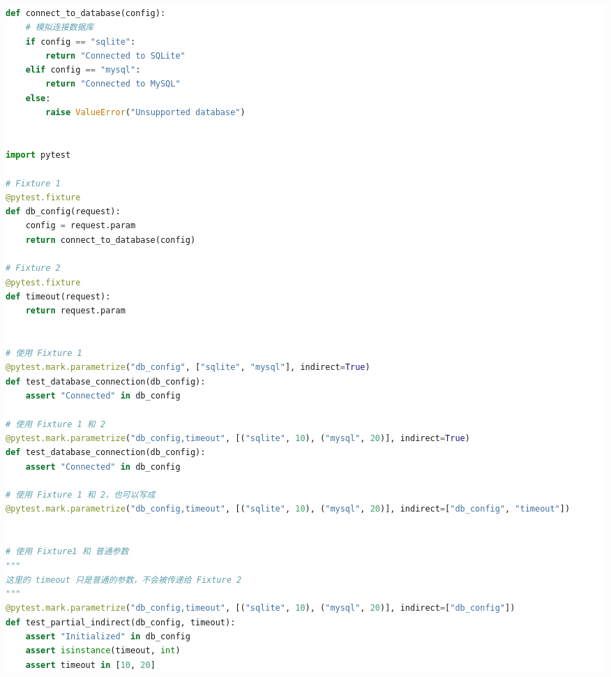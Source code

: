 ```python
def connect_to_database(config):
    # 模拟连接数据库
    if config == "sqlite":
        return "Connected to SQLite"
    elif config == "mysql":
        return "Connected to MySQL"
    else:
        raise ValueError("Unsupported database")


import pytest

# Fixture 1
@pytest.fixture
def db_config(request):
    config = request.param
    return connect_to_database(config)

# Fixture 2
@pytest.fixture
def timeout(request):
    return request.param


# 使用 Fixture 1
@pytest.mark.parametrize("db_config", ["sqlite", "mysql"], indirect=True)
def test_database_connection(db_config):
    assert "Connected" in db_config

# 使用 Fixture 1 和 2
@pytest.mark.parametrize("db_config,timeout", [("sqlite", 10), ("mysql", 20)], indirect=True)
def test_database_connection(db_config):
    assert "Connected" in db_config

# 使用 Fixture 1 和 2，也可以写成
@pytest.mark.parametrize("db_config,timeout", [("sqlite", 10), ("mysql", 20)], indirect=["db_config", "timeout"])


# 使用 Fixture1 和 普通参数
"""
这里的 timeout 只是普通的参数，不会被传递给 Fixture 2
"""
@pytest.mark.parametrize("db_config,timeout", [("sqlite", 10), ("mysql", 20)], indirect=["db_config"])
def test_partial_indirect(db_config, timeout):
    assert "Initialized" in db_config
    assert isinstance(timeout, int)
    assert timeout in [10, 20]
```
